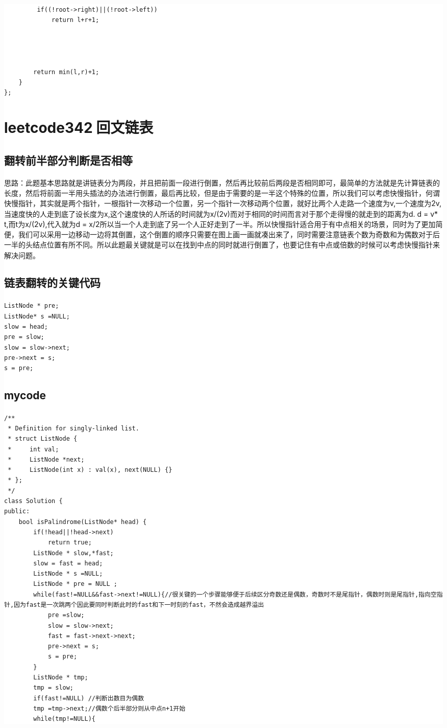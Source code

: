 ```
         if((!root->right)||(!root->left))
             return l+r+1;
             
           
        
        
        return min(l,r)+1;
    }
};
```
# leetcode342 回文链表
## 翻转前半部分判断是否相等
思路：此题基本思路就是讲链表分为两段，并且把前面一段进行倒置，然后再比较前后两段是否相同即可，最简单的方法就是先计算链表的长度，然后将前面一半用头插法的办法进行倒置，最后再比较，但是由于需要的是一半这个特殊的位置，所以我们可以考虑快慢指针，何谓快慢指针，其实就是两个指针，一根指针一次移动一个位置，另一个指针一次移动两个位置，就好比两个人走路一个速度为v,一个速度为2v,当速度快的人走到底了设长度为x,这个速度快的人所话的时间就为x/(2v)而对于相同的时间而言对于那个走得慢的就走到的距离为d. d = v* t,而t为x/(2v),代入就为d = x/2所以当一个人走到底了另一个人正好走到了一半。所以快慢指针适合用于有中点相关的场景，同时为了更加简便，我们可以采用一边移动一边将其倒置，这个倒置的顺序只需要在图上画一画就凑出来了，同时需要注意链表个数为奇数和为偶数对于后一半的头结点位置有所不同。所以此题最关键就是可以在找到中点的同时就进行倒置了，也要记住有中点或倍数的时候可以考虑快慢指针来解决问题。
## 链表翻转的关键代码
```
ListNode * pre;
ListNode* s =NULL;
slow = head;
pre = slow;
slow = slow->next;
pre->next = s;
s = pre;
```
## mycode
```
/**
 * Definition for singly-linked list.
 * struct ListNode {
 *     int val;
 *     ListNode *next;
 *     ListNode(int x) : val(x), next(NULL) {}
 * };
 */
class Solution {
public:
    bool isPalindrome(ListNode* head) {
        if(!head||!head->next)
            return true;
        ListNode * slow,*fast;
        slow = fast = head;
        ListNode * s =NULL;
        ListNode * pre = NULL ;
        while(fast!=NULL&&fast->next!=NULL){//很关键的一个步骤能够便于后续区分奇数还是偶数，奇数时不是尾指针，偶数时则是尾指针,指向空指针,因为fast是一次跳两个因此要同时判断此时的fast和下一时刻的fast，不然会造成越界溢出
            pre =slow;
            slow = slow->next;
            fast = fast->next->next;
            pre->next = s;
            s = pre;
        }
        ListNode * tmp;
        tmp = slow;
        if(fast!=NULL) //判断出数目为偶数
        tmp =tmp->next;//偶数个后半部分则从中点n+1开始
        while(tmp!=NULL){
```